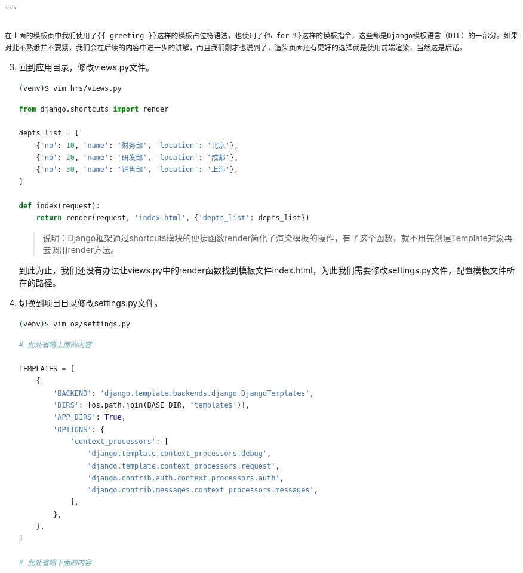     ```

    在上面的模板页中我们使用了{{ greeting }}这样的模板占位符语法，也使用了{% for %}这样的模板指令，这些都是Django模板语言（DTL）的一部分。如果对此不熟悉并不要紧，我们会在后续的内容中进一步的讲解，而且我们刚才也说到了，渲染页面还有更好的选择就是使用前端渲染，当然这是后话。

3. 回到应用目录，修改views.py文件。

   ```sh
   (venv)$ vim hrs/views.py
   ```

    ```py
    from django.shortcuts import render

    depts_list = [
        {'no': 10, 'name': '财务部', 'location': '北京'},
        {'no': 20, 'name': '研发部', 'location': '成都'},
        {'no': 30, 'name': '销售部', 'location': '上海'},
    ]

    def index(request):
        return render(request, 'index.html', {'depts_list': depts_list})
    ```

   >说明：Django框架通过shortcuts模块的便捷函数render简化了渲染模板的操作，有了这个函数，就不用先创建Template对象再去调用render方法。

   到此为止，我们还没有办法让views.py中的render函数找到模板文件index.html，为此我们需要修改settings.py文件，配置模板文件所在的路径。

4. 切换到项目目录修改settings.py文件。

   ```sh
   (venv)$ vim oa/settings.py
   ```

    ```py
    # 此处省略上面的内容

    TEMPLATES = [
        {
            'BACKEND': 'django.template.backends.django.DjangoTemplates',
            'DIRS': [os.path.join(BASE_DIR, 'templates')],
            'APP_DIRS': True,
            'OPTIONS': {
                'context_processors': [
                    'django.template.context_processors.debug',
                    'django.template.context_processors.request',
                    'django.contrib.auth.context_processors.auth',
                    'django.contrib.messages.context_processors.messages',
                ],
            },
        },
    ]

    # 此处省略下面的内容
    ```
